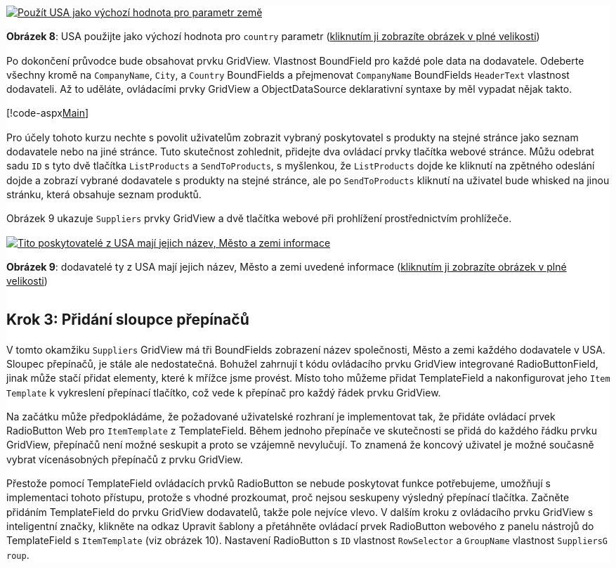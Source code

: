 
[![Použít USA jako výchozí hodnota pro parametr země](adding-a-gridview-column-of-radio-buttons-cs/_static/image8.gif)](adding-a-gridview-column-of-radio-buttons-cs/_static/image11.png)

**Obrázek 8**: USA použijte jako výchozí hodnota pro `country` parametr ([kliknutím ji zobrazíte obrázek v plné velikosti](adding-a-gridview-column-of-radio-buttons-cs/_static/image12.png))


Po dokončení průvodce bude obsahovat prvku GridView. Vlastnost BoundField pro každé pole data na dodavatele. Odeberte všechny kromě na `CompanyName`, `City`, a `Country` BoundFields a přejmenovat `CompanyName` BoundFields `HeaderText` vlastnost dodavateli. Až to uděláte, ovládacími prvky GridView a ObjectDataSource deklarativní syntaxe by měl vypadat nějak takto.


[!code-aspx[Main](adding-a-gridview-column-of-radio-buttons-cs/samples/sample2.aspx)]

Pro účely tohoto kurzu nechte s povolit uživatelům zobrazit vybraný poskytovatel s produkty na stejné stránce jako seznam dodavatele nebo na jiné stránce. Tuto skutečnost zohlednit, přidejte dva ovládací prvky tlačítka webové stránce. Můžu odebrat sadu `ID` s tyto dvě tlačítka `ListProducts` a `SendToProducts`, s myšlenkou, že `ListProducts` dojde ke kliknutí na zpětného odeslání dojde a zobrazí vybrané dodavatele s produkty na stejné stránce, ale po `SendToProducts` kliknutí na uživatel bude whisked na jinou stránku, která obsahuje seznam produktů.

Obrázek 9 ukazuje `Suppliers` prvky GridView a dvě tlačítka webové při prohlížení prostřednictvím prohlížeče.


[![Tito poskytovatelé z USA mají jejich název, Město a zemi informace](adding-a-gridview-column-of-radio-buttons-cs/_static/image9.gif)](adding-a-gridview-column-of-radio-buttons-cs/_static/image13.png)

**Obrázek 9**: dodavatelé ty z USA mají jejich název, Město a zemi uvedené informace ([kliknutím ji zobrazíte obrázek v plné velikosti](adding-a-gridview-column-of-radio-buttons-cs/_static/image14.png))


## <a name="step-3-adding-a-column-of-radio-buttons"></a>Krok 3: Přidání sloupce přepínačů

V tomto okamžiku `Suppliers` GridView má tři BoundFields zobrazení název společnosti, Město a zemi každého dodavatele v USA. Sloupec přepínačů, je stále ale nedostatečná. Bohužel zahrnují t kódu ovládacího prvku GridView integrované RadioButtonField, jinak může stačí přidat elementy, které k mřížce jsme provést. Místo toho můžeme přidat TemplateField a nakonfigurovat jeho `ItemTemplate` k vykreslení přepínací tlačítko, což vede k přepínač pro každý řádek prvku GridView.

Na začátku může předpokládáme, že požadované uživatelské rozhraní je implementovat tak, že přidáte ovládací prvek RadioButton Web pro `ItemTemplate` z TemplateField. Během jednoho přepínače ve skutečnosti se přidá do každého řádku prvku GridView, přepínačů není možné seskupit a proto se vzájemně nevylučují. To znamená že koncový uživatel je možné současně vybrat vícenásobných přepínačů z prvku GridView.

Přestože pomocí TemplateField ovládacích prvků RadioButton se nebude poskytovat funkce potřebujeme, umožňují s implementaci tohoto přístupu, protože s vhodné prozkoumat, proč nejsou seskupeny výsledný přepínací tlačítka. Začněte přidáním TemplateField do prvku GridView dodavatelů, takže pole nejvíce vlevo. V dalším kroku z ovládacího prvku GridView s inteligentní značky, klikněte na odkaz Upravit šablony a přetáhněte ovládací prvek RadioButton webového z panelu nástrojů do TemplateField s `ItemTemplate` (viz obrázek 10). Nastavení RadioButton s `ID` vlastnost `RowSelector` a `GroupName` vlastnost `SuppliersGroup`.
